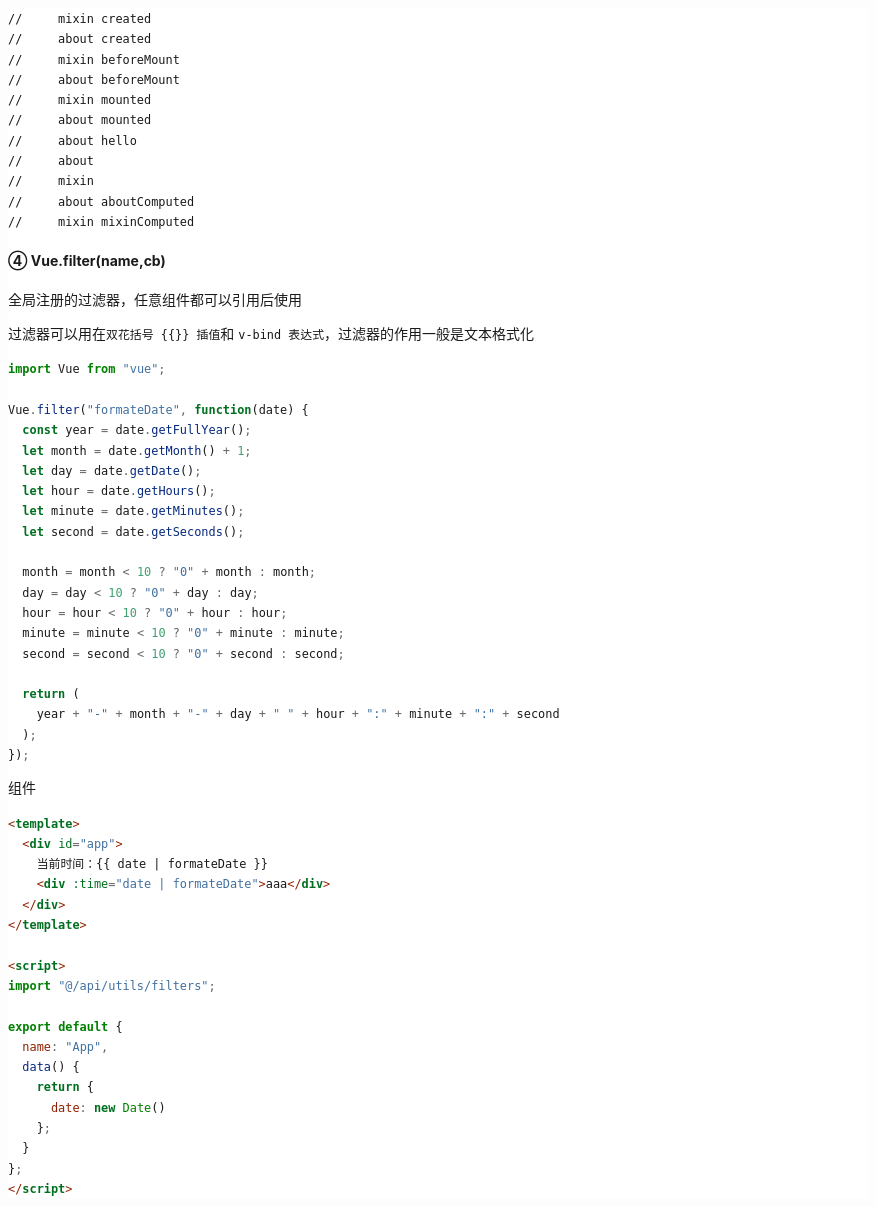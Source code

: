 ```html
//     mixin created
//     about created
//     mixin beforeMount
//     about beforeMount
//     mixin mounted
//     about mounted
//     about hello
//     about
//     mixin
//     about aboutComputed
//     mixin mixinComputed
```

#### ④ Vue.filter(name,cb)

全局注册的过滤器，任意组件都可以引用后使用

过滤器可以用在`双花括号 {{}} 插值`和 `v-bind 表达式`，过滤器的作用一般是文本格式化

```js
import Vue from "vue";

Vue.filter("formateDate", function(date) {
  const year = date.getFullYear();
  let month = date.getMonth() + 1;
  let day = date.getDate();
  let hour = date.getHours();
  let minute = date.getMinutes();
  let second = date.getSeconds();

  month = month < 10 ? "0" + month : month;
  day = day < 10 ? "0" + day : day;
  hour = hour < 10 ? "0" + hour : hour;
  minute = minute < 10 ? "0" + minute : minute;
  second = second < 10 ? "0" + second : second;

  return (
    year + "-" + month + "-" + day + " " + hour + ":" + minute + ":" + second
  );
});
```

组件

```html
<template>
  <div id="app">
    当前时间：{{ date | formateDate }}
    <div :time="date | formateDate">aaa</div>
  </div>
</template>

<script>
import "@/api/utils/filters";

export default {
  name: "App",
  data() {
    return {
      date: new Date()
    };
  }
};
</script>
```
